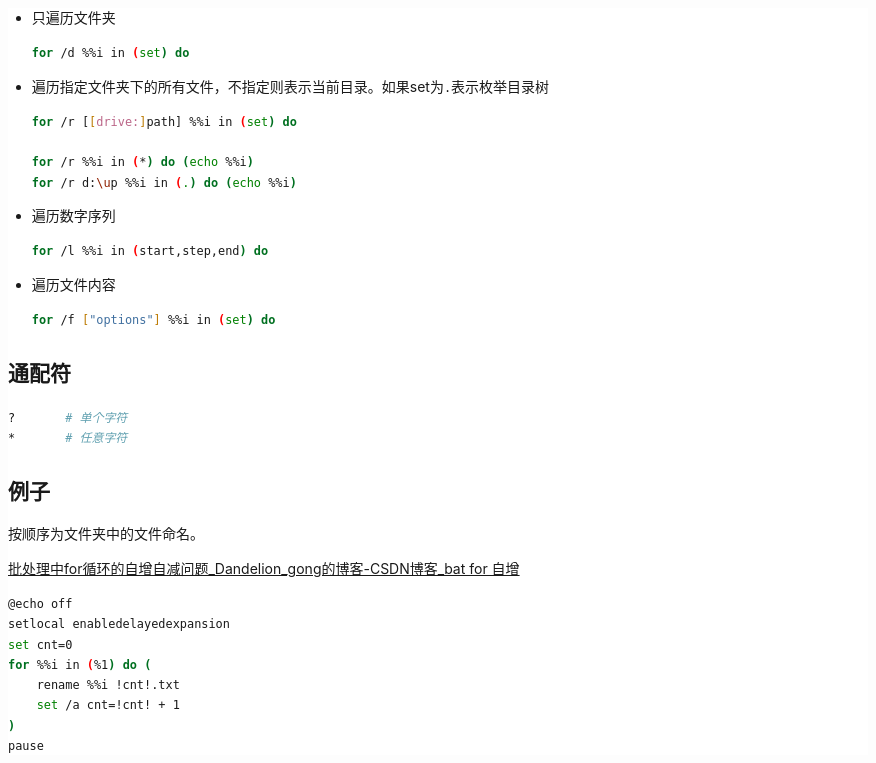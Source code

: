 - 只遍历文件夹

    ```bash
    for /d %%i in (set) do
    ```

- 遍历指定文件夹下的所有文件，不指定则表示当前目录。如果set为`.`表示枚举目录树

    ```bash
    for /r [[drive:]path] %%i in (set) do
    
    for /r %%i in (*) do (echo %%i)
    for /r d:\up %%i in (.) do (echo %%i)
    ```

- 遍历数字序列

    ```bash
    for /l %%i in (start,step,end) do
    ```

- 遍历文件内容

    ```bash
    for /f ["options"] %%i in (set) do
    ```

## 通配符

```bash
?		# 单个字符
*		# 任意字符
```

## 例子

按顺序为文件夹中的文件命名。

[批处理中for循环的自增自减问题_Dandelion_gong的博客-CSDN博客_bat for 自增](https://blog.csdn.net/Dandelion_gong/article/details/78067501)

```bash
@echo off
setlocal enabledelayedexpansion
set cnt=0
for %%i in (%1) do (
    rename %%i !cnt!.txt
    set /a cnt=!cnt! + 1
)
pause
```

